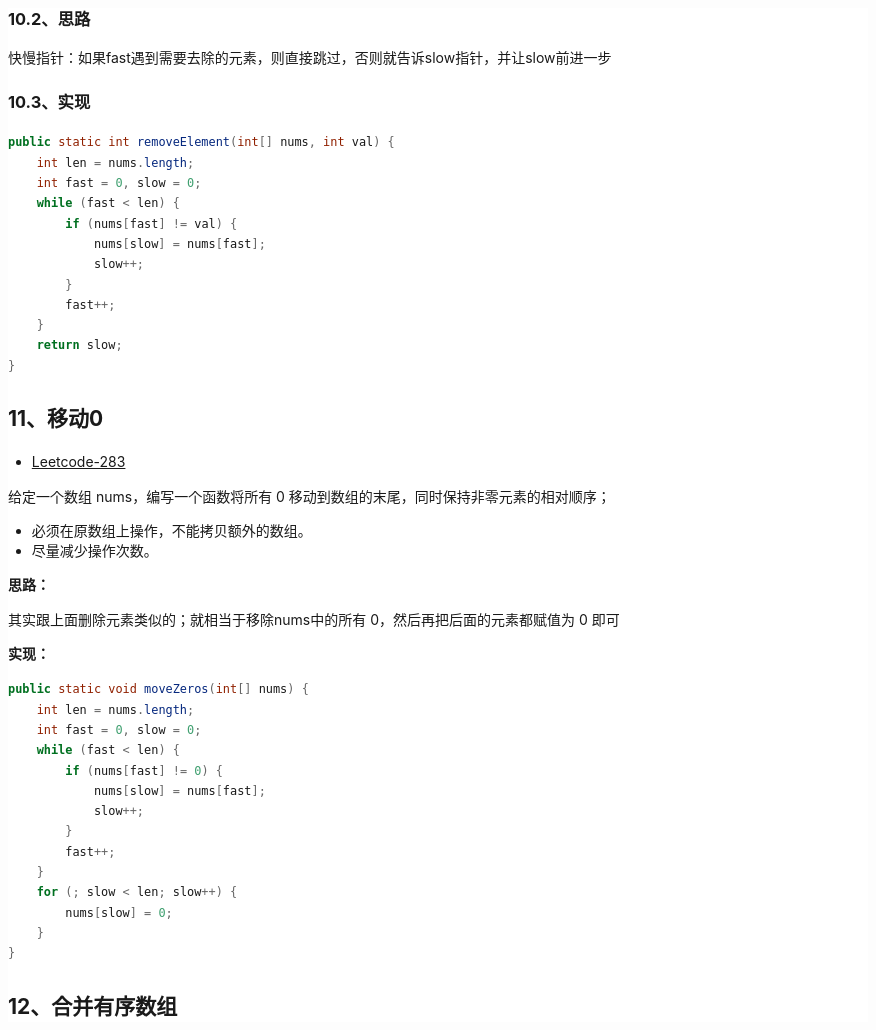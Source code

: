 ### 10.2、思路

快慢指针：如果fast遇到需要去除的元素，则直接跳过，否则就告诉slow指针，并让slow前进一步

### 10.3、实现

```java
public static int removeElement(int[] nums, int val) {
	int len = nums.length;
	int fast = 0, slow = 0;
	while (fast < len) {
		if (nums[fast] != val) {
			nums[slow] = nums[fast];
			slow++;
		}
		fast++;
	}
	return slow;
}
```

## 11、移动0

- [Leetcode-283](https://leetcode.com/problems/move-zeroes/)

给定一个数组 nums，编写一个函数将所有 0 移动到数组的末尾，同时保持非零元素的相对顺序；
- 必须在原数组上操作，不能拷贝额外的数组。
- 尽量减少操作次数。

**思路：**

其实跟上面删除元素类似的；就相当于移除nums中的所有 0，然后再把后面的元素都赋值为 0 即可

**实现：**
```java
public static void moveZeros(int[] nums) {
	int len = nums.length;
	int fast = 0, slow = 0;
	while (fast < len) {
		if (nums[fast] != 0) {
			nums[slow] = nums[fast];
			slow++;
		}
		fast++;
	}
	for (; slow < len; slow++) {
		nums[slow] = 0;
	}
}
```

## 12、合并有序数组
